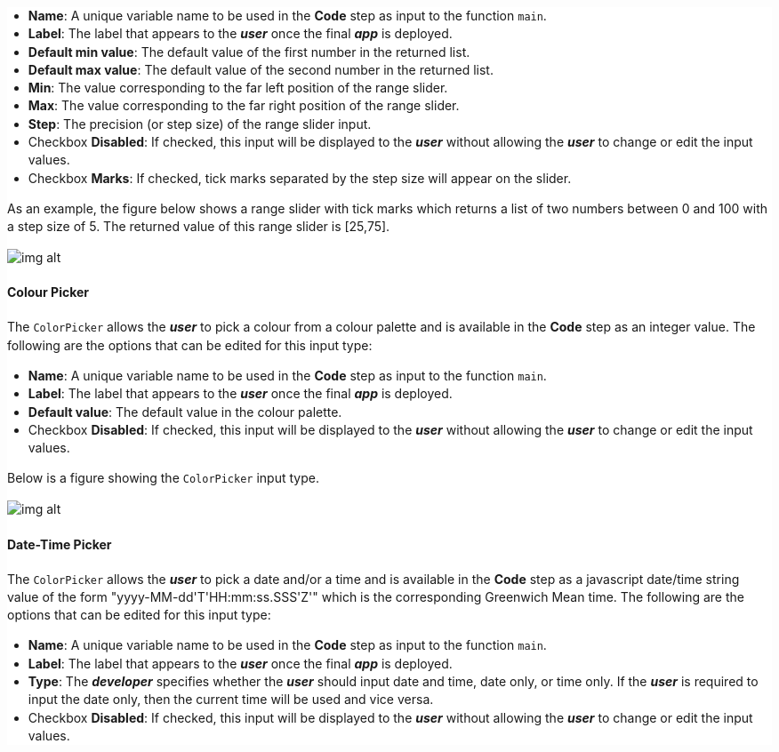 - **Name**: A unique variable name to be used in the **Code** step as input to the function `main`.
- **Label**: The label that appears to the _**user**_ once the final _**app**_ is deployed.
- **Default min value**: The default value of the first number in the returned list.
- **Default max value**: The default value of the second number in the returned list.
- **Min**: The value corresponding to the far left position of the range slider.
- **Max**: The value corresponding to the far right position of the range slider.
- **Step**: The precision (or step size) of the range slider input.
- Checkbox **Disabled**: If checked, this input will be displayed to the _**user**_ without allowing the _**user**_ to change or edit the input values.
- Checkbox **Marks**: If checked, tick marks separated by the step size will appear on the slider.

As an example, the figure below shows a range slider with tick marks which returns a list of two numbers between 0 and 100 with a step size of 5. The returned value of this range slider is [25,75].

<div style={{textAlign: 'center'}}>

![img alt](/docs/Getting-Started/rangeslider.png)

</div>

</TabItem>
<TabItem value="Colour" label="Colour" default>

#### Colour Picker

The `ColorPicker` allows the _**user**_ to pick a colour from a colour palette and is available in the **Code** step as an integer value. The following are the options that can be edited for this input type:

- **Name**: A unique variable name to be used in the **Code** step as input to the function `main`.
- **Label**: The label that appears to the _**user**_ once the final _**app**_ is deployed.
- **Default value**: The default value in the colour palette.
- Checkbox **Disabled**: If checked, this input will be displayed to the _**user**_ without allowing the _**user**_ to change or edit the input values.

Below is a figure showing the `ColorPicker` input type.

<div style={{textAlign: 'center'}}>

![img alt](/docs/Getting-Started/colour.png)

</div>

</TabItem>
<TabItem value="Date-Time" label="Date-Time" default>

#### Date-Time Picker

The `ColorPicker` allows the _**user**_ to pick a date and/or a time and is available in the **Code** step as a javascript date/time string value of the form "yyyy-MM-dd'T'HH:mm:ss.SSS'Z'" which is the corresponding Greenwich Mean time. The following are the options that can be edited for this input type:

- **Name**: A unique variable name to be used in the **Code** step as input to the function `main`.
- **Label**: The label that appears to the _**user**_ once the final _**app**_ is deployed.
- **Type**: The _**developer**_ specifies whether the _**user**_ should input date and time, date only, or time only. If the _**user**_ is required to input the date only, then the current time will be used and vice versa.
- Checkbox **Disabled**: If checked, this input will be displayed to the _**user**_ without allowing the _**user**_ to change or edit the input values.
